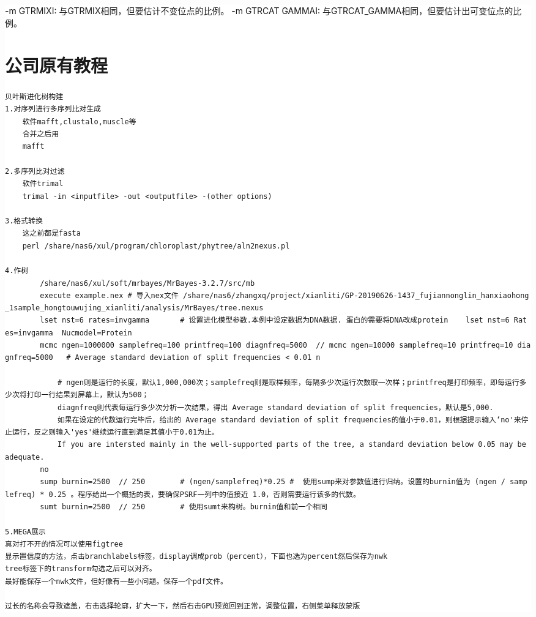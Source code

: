 -m GTRMIXI: 与GTRMIX相同，但要估计不变位点的比例。
-m GTRCAT GAMMAI: 与GTRCAT_GAMMA相同，但要估计出可变位点的比例。

# 公司原有教程
```shell
贝叶斯进化树构建
1.对序列进行多序列比对生成
	软件mafft,clustalo,muscle等
	合并之后用
	mafft 

2.多序列比对过滤
	软件trimal
	trimal -in <inputfile> -out <outputfile> -(other options)

3.格式转换
	这之前都是fasta
	perl /share/nas6/xul/program/chloroplast/phytree/aln2nexus.pl 

4.作树
		/share/nas6/xul/soft/mrbayes/MrBayes-3.2.7/src/mb
		execute example.nex	# 导入nex文件 /share/nas6/zhangxq/project/xianliti/GP-20190626-1437_fujiannonglin_hanxiaohong_1sample_hongtouwujing_xianliti/analysis/MrBayes/tree.nexus
		lset nst=6 rates=invgamma		# 设置进化模型参数.本例中设定数据为DNA数据. 蛋白的需要将DNA改成protein 	lset nst=6 Rates=invgamma  Nucmodel=Protein
		mcmc ngen=1000000 samplefreq=100 printfreq=100 diagnfreq=5000  // mcmc ngen=10000 samplefreq=10 printfreq=10 diagnfreq=5000   # Average standard deviation of split frequencies < 0.01 n 
			
			# ngen则是运行的长度，默认1,000,000次；samplefreq则是取样频率，每隔多少次运行次数取一次样；printfreq是打印频率，即每运行多少次将打印一行结果到屏幕上，默认为500；
			diagnfreq则代表每运行多少次分析一次结果，得出 Average standard deviation of split frequencies，默认是5,000.
			如果在设定的代数运行完毕后，给出的 Average standard deviation of split frequencies的值小于0.01，则根据提示输入‘no'来停止运行，反之则输入'yes'继续运行直到满足其值小于0.01为止。
			If you are intersted mainly in the well-supported parts of the tree, a standard deviation below 0.05 may be adequate.
		no
		sump burnin=2500  // 250		# (ngen/samplefreq)*0.25 #  使用sump来对参数值进行归纳。设置的burnin值为 (ngen / samplefreq) * 0.25 。程序给出一个概括的表，要确保PSRF一列中的值接近 1.0，否则需要运行该多的代数。
		sumt burnin=2500  // 250		# 使用sumt来构树。burnin值和前一个相同

5.MEGA展示
真对打不开的情况可以使用figtree
显示置信度的方法，点击branchlabels标签，display调成prob（percent），下面也选为percent然后保存为nwk
tree标签下的transform勾选之后可以对齐。
最好能保存一个nwk文件，但好像有一些小问题。保存一个pdf文件。

过长的名称会导致遮盖，右击选择轮廓，扩大一下，然后右击GPU预览回到正常，调整位置，右侧菜单释放蒙版
```
